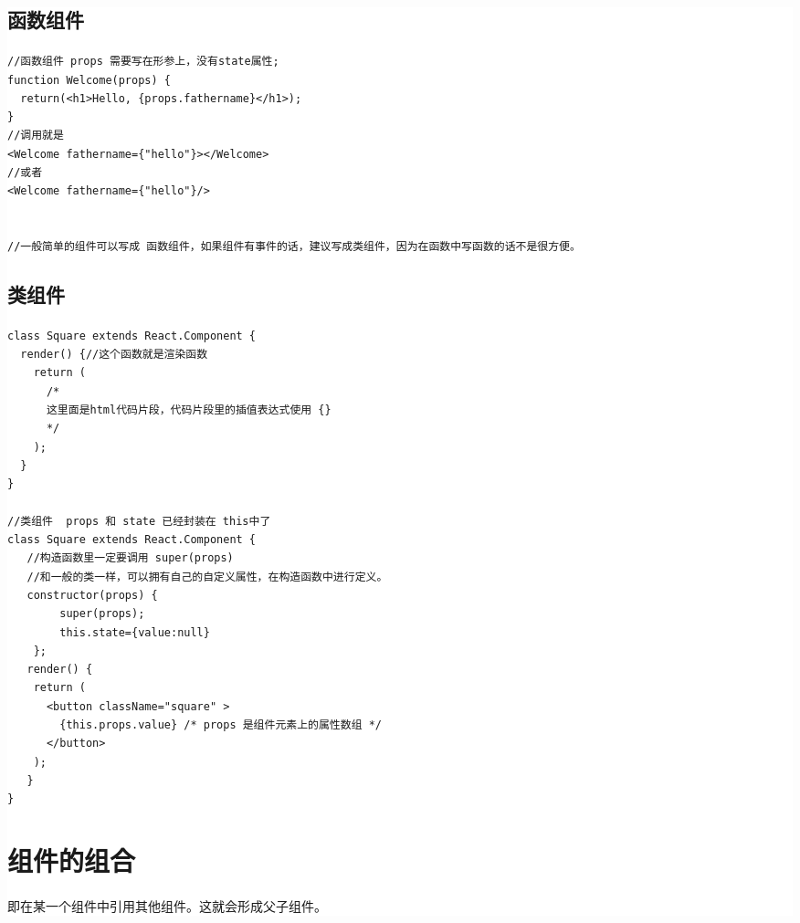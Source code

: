 ## 函数组件

```react
//函数组件 props 需要写在形参上，没有state属性;
function Welcome(props) {
  return(<h1>Hello, {props.fathername}</h1>);
}
//调用就是
<Welcome fathername={"hello"}></Welcome>
//或者
<Welcome fathername={"hello"}/>


//一般简单的组件可以写成 函数组件，如果组件有事件的话，建议写成类组件，因为在函数中写函数的话不是很方便。
```

## 类组件

```react
class Square extends React.Component {
  render() {//这个函数就是渲染函数
    return (
      /*
      这里面是html代码片段，代码片段里的插值表达式使用 {}
      */
    );
  }
}

//类组件  props 和 state 已经封装在 this中了
class Square extends React.Component {
   //构造函数里一定要调用 super(props)
   //和一般的类一样，可以拥有自己的自定义属性，在构造函数中进行定义。
   constructor(props) {
	    super(props);
		this.state={value:null}
	}; 
   render() {
    return (
      <button className="square" >
        {this.props.value} /* props 是组件元素上的属性数组 */
      </button>
    );
   }
}
```

# 组件的组合

即在某一个组件中引用其他组件。这就会形成父子组件。
